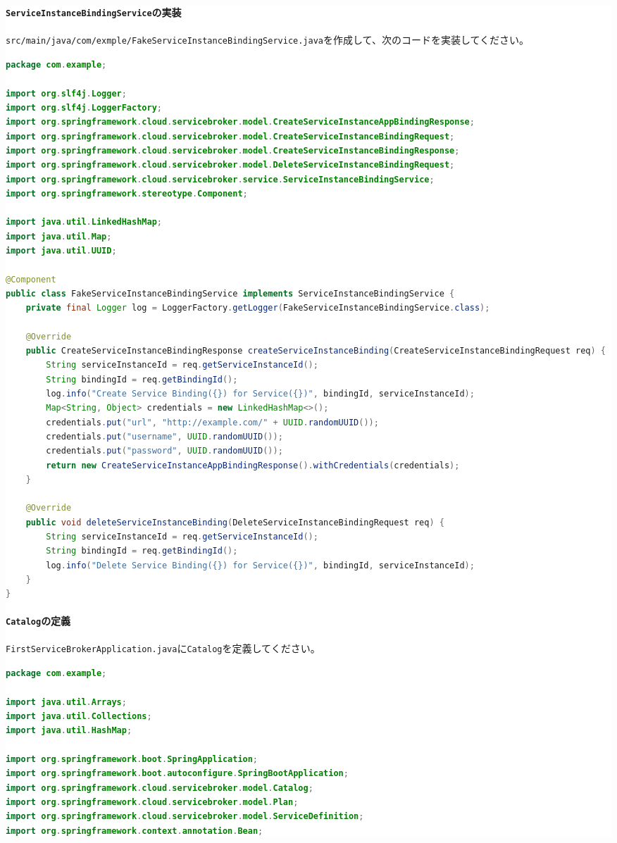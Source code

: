

#### `ServiceInstanceBindingService`の実装

`src/main/java/com/exmple/FakeServiceInstanceBindingService.java`を作成して、次のコードを実装してください。

``` java
package com.example;

import org.slf4j.Logger;
import org.slf4j.LoggerFactory;
import org.springframework.cloud.servicebroker.model.CreateServiceInstanceAppBindingResponse;
import org.springframework.cloud.servicebroker.model.CreateServiceInstanceBindingRequest;
import org.springframework.cloud.servicebroker.model.CreateServiceInstanceBindingResponse;
import org.springframework.cloud.servicebroker.model.DeleteServiceInstanceBindingRequest;
import org.springframework.cloud.servicebroker.service.ServiceInstanceBindingService;
import org.springframework.stereotype.Component;

import java.util.LinkedHashMap;
import java.util.Map;
import java.util.UUID;

@Component
public class FakeServiceInstanceBindingService implements ServiceInstanceBindingService {
	private final Logger log = LoggerFactory.getLogger(FakeServiceInstanceBindingService.class);

	@Override
	public CreateServiceInstanceBindingResponse createServiceInstanceBinding(CreateServiceInstanceBindingRequest req) {
		String serviceInstanceId = req.getServiceInstanceId();
		String bindingId = req.getBindingId();
		log.info("Create Service Binding({}) for Service({})", bindingId, serviceInstanceId);
		Map<String, Object> credentials = new LinkedHashMap<>();
		credentials.put("url", "http://example.com/" + UUID.randomUUID());
		credentials.put("username", UUID.randomUUID());
		credentials.put("password", UUID.randomUUID());
		return new CreateServiceInstanceAppBindingResponse().withCredentials(credentials);
	}

	@Override
	public void deleteServiceInstanceBinding(DeleteServiceInstanceBindingRequest req) {
		String serviceInstanceId = req.getServiceInstanceId();
		String bindingId = req.getBindingId();
		log.info("Delete Service Binding({}) for Service({})", bindingId, serviceInstanceId);
	}
}
```

#### `Catalog`の定義

`FirstServiceBrokerApplication.java`に`Catalog`を定義してください。

``` java
package com.example;

import java.util.Arrays;
import java.util.Collections;
import java.util.HashMap;

import org.springframework.boot.SpringApplication;
import org.springframework.boot.autoconfigure.SpringBootApplication;
import org.springframework.cloud.servicebroker.model.Catalog;
import org.springframework.cloud.servicebroker.model.Plan;
import org.springframework.cloud.servicebroker.model.ServiceDefinition;
import org.springframework.context.annotation.Bean;

```